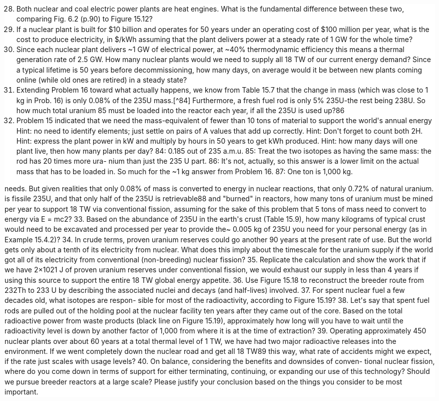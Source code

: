 28. Both nuclear and coal electric power plants are heat engines. What is the fundamental difference between these two, comparing Fig. 6.2 (p.90) to Figure 15.12?
29. If a nuclear plant is built for $10 billion and operates for 50 years under an operating cost of $100 million per year, what is the cost to produce electricity, in $/kWh assuming that the plant delivers power at a steady rate of 1 GW for the whole time?
30. Since each nuclear plant delivers ~1 GW of electrical power, at ~40% thermodynamic efficiency this means a thermal generation rate of 2.5 GW. How many nuclear plants would we need to supply all 18 TW of our current energy demand? Since a typical lifetime is 50 years before decommissioning, how many days, on average would it be between new plants coming online (while old ones are retired) in a steady state?
31. Extending Problem 16 toward what actually happens, we know from Table 15.7 that the change in mass (which was close to 1 kg in Prob. 16) is only 0.08% of the 235U mass.[^84] Furthermore, a fresh fuel rod is only 5% 235U-the rest being 238U. So how much total uranium 85 must be loaded into the reactor each year, if all the 235U is used up?86
32. Problem 15 indicated that we need the mass-equivalent of fewer than 10 tons of material to support the world's annual energy
Hint: no need to identify elements; just settle on pairs of A values that add up correctly.
Hint: Don't forget to count both 2H.
Hint: express the plant power in kW and multiply by hours in 50 years to get kWh produced.
Hint: how many days will one plant live, then how many plants per day?
84: 0.185 out of 235 a.m.u.
85: Treat the two isotopes as having the same mass: the rod has 20 times more ura- nium than just the
235 U
part.
86: It's not, actually, so this answer is a lower limit on the actual mass that has to be loaded in. So much for the ~1 kg answer from Problem 16.
87: One ton is 1,000 kg.

needs. But given realities that only 0.08% of mass is converted to energy in nuclear reactions, that only 0.72% of natural uranium. is fissile 235U, and that only half of the 235U is retrievable88 and "burned" in reactors, how many tons of uranium must be mined per year to support 18 TW via conventional fission, assuming for the sake of this problem that 5 tons of mass need to convert to energy via E = mc2?
33. Based on the abundance of 235U in the earth's crust (Table 15.9), how many kilograms of typical crust would need to be excavated and processed per year to provide the~ 0.005 kg of 235U you
need for your personal energy (as in Example 15.4.2)?
34. In crude terms, proven uranium reserves could go another 90 years at the present rate of use. But the world gets only about a tenth of its electricity from nuclear. What does this imply about the timescale for the uranium supply if the world got all of its electricity from conventional (non-breeding) nuclear fission?
35. Replicate the calculation and show the work that if we have 2×1021 J of proven uranium reserves under conventional fission, we would exhaust our supply in less than 4 years if using this source to support the entire 18 TW global energy appetite.
36. Use Figure 15.18 to reconstruct the breeder route from 232Th to 233 U by describing the associated nuclei and decays (and half-lives)
involved.
37. For spent nuclear fuel a few decades old, what isotopes are respon-
sible for most of the radioactivity, according to Figure 15.19?
38. Let's say that spent fuel rods are pulled out of the holding pool at the nuclear facility ten years after they came out of the core. Based on the total radioactive power from waste products (black line on Figure 15.19), approximately how long will you have to wait until the radioactivity level is down by another factor of 1,000 from where it is at the time of extraction?
39. Operating approximately 450 nuclear plants over about 60 years at a total thermal level of 1 TW, we have had two major radioactive releases into the environment. If we went completely down the nuclear road and get all 18 TW89 this way, what rate of accidents might we expect, if the rate just scales with usage levels?
40. On balance, considering the benefits and downsides of conven- tional nuclear fission, where do you come down in terms of support for either terminating, continuing, or expanding our use of this technology? Should we pursue breeder reactors at a large scale? Please justify your conclusion based on the things you consider to be most important.


[^1]: ... which defines the size of the atom
[^2]: ... a name describing either protons or neutrons: any nuclear constituent
[^3]: One might say this is what defines the carbon atom.
[^8]: Nuclides are unstable if a lower energy (more stable) configuration is within easy reach, better balancing desire for N = Z against the cost of proton repulsion.
[^9]: ... in units of seconds, minutes, hours, days, or years
[^33]: Each missing neutron deprives us of more than the standard ~8 MeV per nu- cleon, as neutrons have no penalty for repul- sive electric charge. The 8 MeV per nucleon is an average over protons and neutrons.
[^34]: ... always this direction, so that gravity does the pulling rather then relying on some other drive force
[^35]: From this, we glean that reactors aver- age roughly 1 GW each.
[102]: Union of Concerned Scientists (2015), The Cost of Nuclear Power
[^36]: Recall, for context, that solar is not among the cheaper energy resources. Like so- lar, nuclear power is dominated by up-front costs, rather than fuel cost.
[^37]: A trace amount, 0.0055%, is in 234U.
[^38]: Iron has Z = 26; stars tend not to pro- duce elements beyond zinc (Z 30) by fusion.
[^39]: This follows almost the exact same logic and process as carbon-14 radioactive dating, but using much longer half life nuclei to date Earth's building blocks!
[103]: (2020), List of Countries by Uranium Reserves
[^40]: Uranium bombs need at least 20% concentration, but typically aim for 85% to be considered weapons grade.
[^42]: Depleted uranium is defined as contain- ing 0.3% or less in the form of 235U, which is not a huge reduction from the 0.72% start- ing point.
[^44]: .e.g., for weapons
[^46]: ... although, radioactive waste is still problematic
[^47]: Breeder reactors can "burn" the ac- tinides, reducing some of the long-term waste threat, but will unavoidably still be left with all the radioactive fission products.
[^48]: For plutonium, this process is fouled by the presence of 240 Pu, forcing a different approach in which a sphere below critical mass is imploded to create high density.
[^49]: Never stack lumps of fissile material together on a shelf, or a nasty surprise may be in store.
[^51]: ... called a "dirty bomb"
[^52]: Note that cooling towers often have a plume of water vapor above them, but this is the result of evaporative cooling, and not exhaust in the usual sense.
[^53]: We are unavoidably exposed to radia- tion in our daily lives from air, water, food, Earth, and the cosmos.
[^54]: ... within 10 minutes of the earthquake
[68]: (2020), Life Cycle GHG Emissions
[104]: Pew Research (2015), "Elaborating on the Views of AAAS Scientists, Issue by Issue"
[^56]: ... a clear, but not overwhelming, result
[^57]: We might also acknowledge an intrinsic psychological appeal for complex topics that have been mastered: a sort of pride in the privileged comprehension that might transfer to warm feelings for the subject.
[^58]: The calculation is that 0.0287 a.m.u. cor- responds to Am = 4.8 x 10-29 kg, or E Amc2 4.2 x 10-12 J (26.7 MeV). We con- vert the Joules to kcal by dividing by 4,184, and then divide by the input mass in grams (4.03 a.m.u. times 1.6605 x 10-24 g/a.m.u.) to get 153 kcal/g. Starting with two deu- terium nuclei reduces energy yield a bit to to 137 kcal/g, and for deuterium-tritium reactions it's down to 81 million kcal/g.
[^59]: For temperatures this high, it does not matter whether we specify Kelvin or Cel- sius, as the 273 degree difference is nothing compared to a billion degrees. The scales are therefore essentially identical here.
[^60]: This is no accident: if the center were too
[^61]: If only the UCSD mascot were named after this triton...
[^62]: ... allowing beta decays to change pro- tons to neutrons in the process
[^63]: Plasma is a hot ionized gas where elec- trons are stripped off the nuclei. The sun qualifies as a plasma.
[^65]: Should we be proud if we succeed, or embarrassed at the lengths we had to go to?
[^66]: See the Chart of the Nuclides abun- dance information in Figure 15.4.
[^67]: ... one 1H, one 2H and one oxygen
[^68]: Ocean water is far easier to access than underground oil deposits, after all.
[^69]: Most lithium is used in batteries; the R/P ratio in this case is 500 years.
[^70]: ...only 8% of current annual produc- tion
[^71]: Otherwise, we're still looking at the 500 year R/P ratio.
[^73]: ... thus 3 GW thermal, given typical heat engine efficiency
[^75]: Transmutation of the nuclei in the ma- terial will create radioactivity.